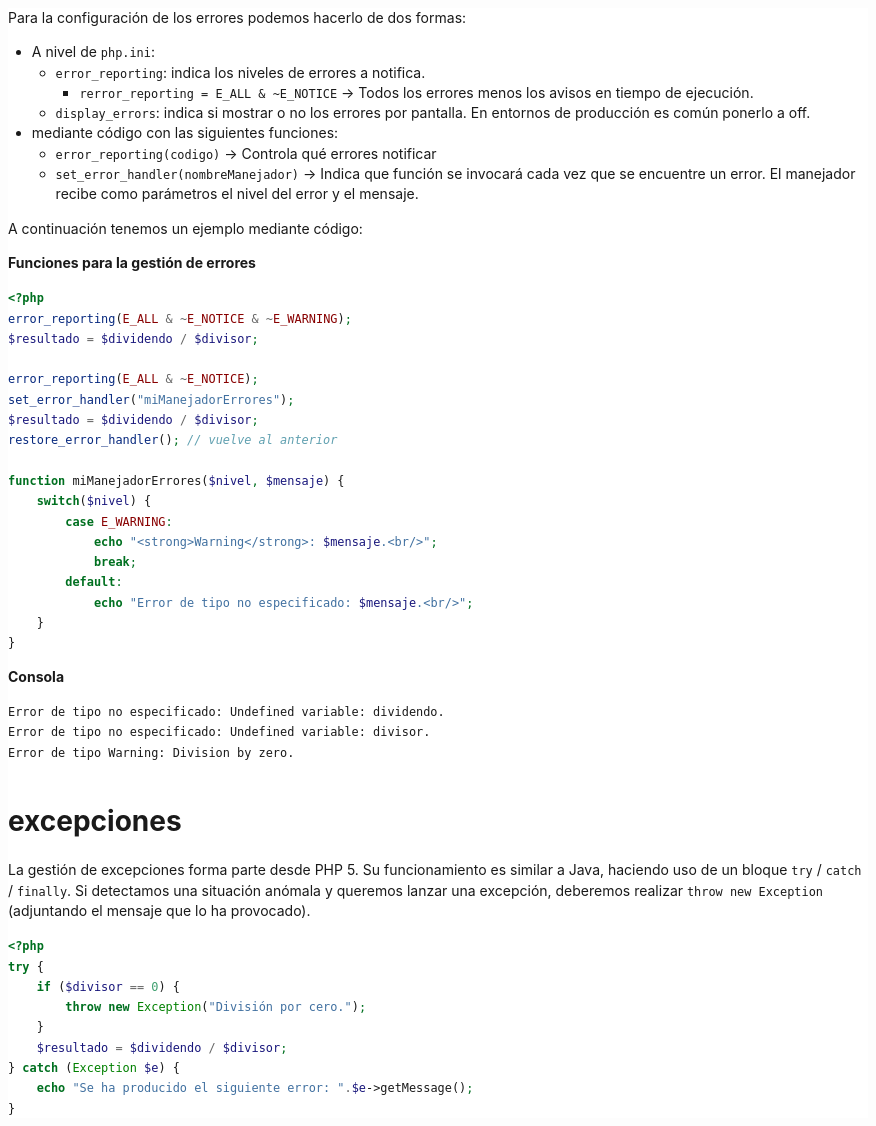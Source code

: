Para la configuración de los errores podemos hacerlo de dos formas:

- A nivel de `php.ini`:
  - `error_reporting`: indica los niveles de errores a notifica.
    - `rerror_reporting = E_ALL & ~E_NOTICE` -> Todos los errores menos los avisos en tiempo de ejecución.
  - `display_errors`: indica si mostrar o no los errores por pantalla. En entornos de producción es común ponerlo a off.
- mediante código con las siguientes funciones:
  - `error_reporting(codigo)` -> Controla qué errores notificar
  - `set_error_handler(nombreManejador)` -> Indica que función se invocará cada vez que se encuentre un error. El manejador recibe como parámetros el nivel del error y el mensaje.

A continuación tenemos un ejemplo mediante código:

**Funciones para la gestión de errores**

```php
<?php
error_reporting(E_ALL & ~E_NOTICE & ~E_WARNING);
$resultado = $dividendo / $divisor;

error_reporting(E_ALL & ~E_NOTICE);
set_error_handler("miManejadorErrores");
$resultado = $dividendo / $divisor;
restore_error_handler(); // vuelve al anterior

function miManejadorErrores($nivel, $mensaje) {
    switch($nivel) {
        case E_WARNING:
            echo "<strong>Warning</strong>: $mensaje.<br/>";
            break;
        default:
            echo "Error de tipo no especificado: $mensaje.<br/>";
    }
}
```

**Consola**

```processing
Error de tipo no especificado: Undefined variable: dividendo.
Error de tipo no especificado: Undefined variable: divisor.
Error de tipo Warning: Division by zero.
```

# excepciones

La gestión de excepciones forma parte desde PHP 5. Su funcionamiento es similar a Java, haciendo uso de un bloque `try` / `catch` / `finally`. Si detectamos una situación anómala y queremos lanzar una excepción, deberemos realizar `throw new Exception` (adjuntando el mensaje que lo ha provocado).

```php
<?php
try {
    if ($divisor == 0) {
        throw new Exception("División por cero.");
    }
    $resultado = $dividendo / $divisor;
} catch (Exception $e) {
    echo "Se ha producido el siguiente error: ".$e->getMessage();
}
```
